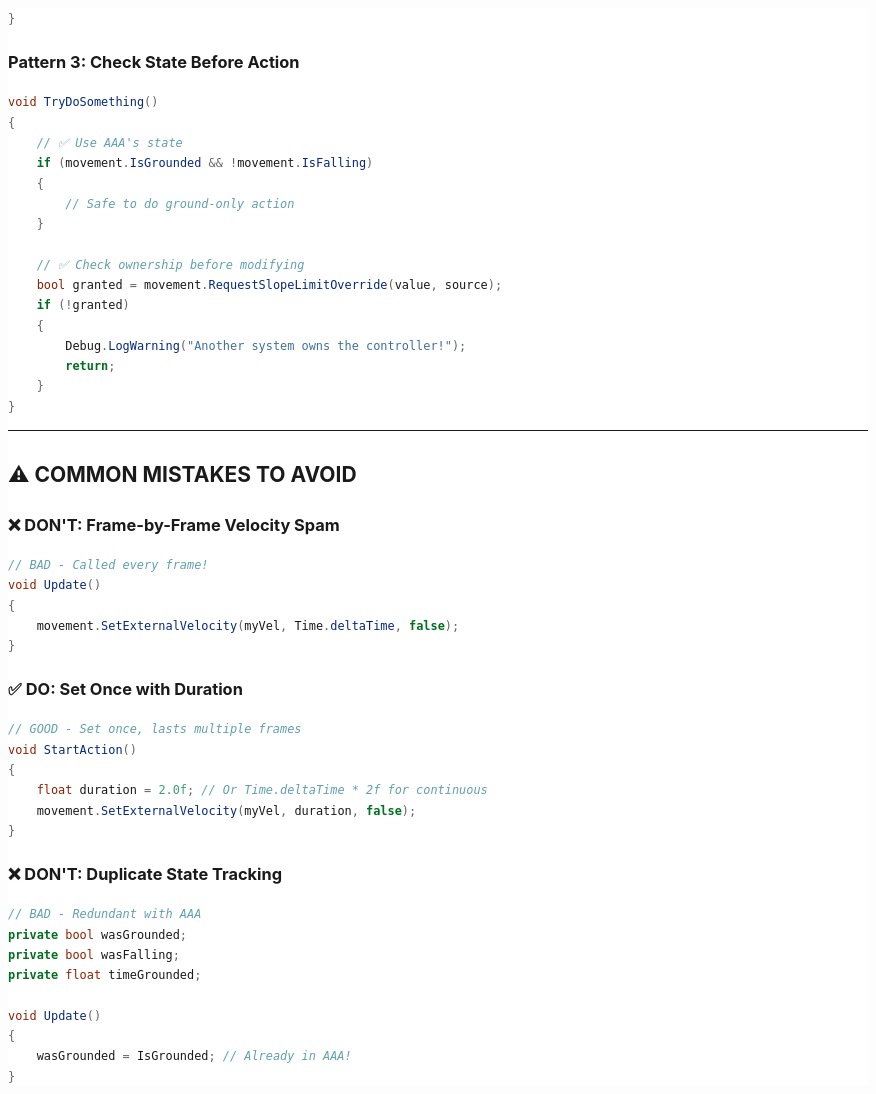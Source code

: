 ```csharp
}
```

### **Pattern 3: Check State Before Action**
```csharp
void TryDoSomething()
{
    // ✅ Use AAA's state
    if (movement.IsGrounded && !movement.IsFalling)
    {
        // Safe to do ground-only action
    }
    
    // ✅ Check ownership before modifying
    bool granted = movement.RequestSlopeLimitOverride(value, source);
    if (!granted)
    {
        Debug.LogWarning("Another system owns the controller!");
        return;
    }
}
```

---

## ⚠️ **COMMON MISTAKES TO AVOID**

### **❌ DON'T: Frame-by-Frame Velocity Spam**
```csharp
// BAD - Called every frame!
void Update()
{
    movement.SetExternalVelocity(myVel, Time.deltaTime, false);
}
```

### **✅ DO: Set Once with Duration**
```csharp
// GOOD - Set once, lasts multiple frames
void StartAction()
{
    float duration = 2.0f; // Or Time.deltaTime * 2f for continuous
    movement.SetExternalVelocity(myVel, duration, false);
}
```

### **❌ DON'T: Duplicate State Tracking**
```csharp
// BAD - Redundant with AAA
private bool wasGrounded;
private bool wasFalling;
private float timeGrounded;

void Update()
{
    wasGrounded = IsGrounded; // Already in AAA!
}
```
